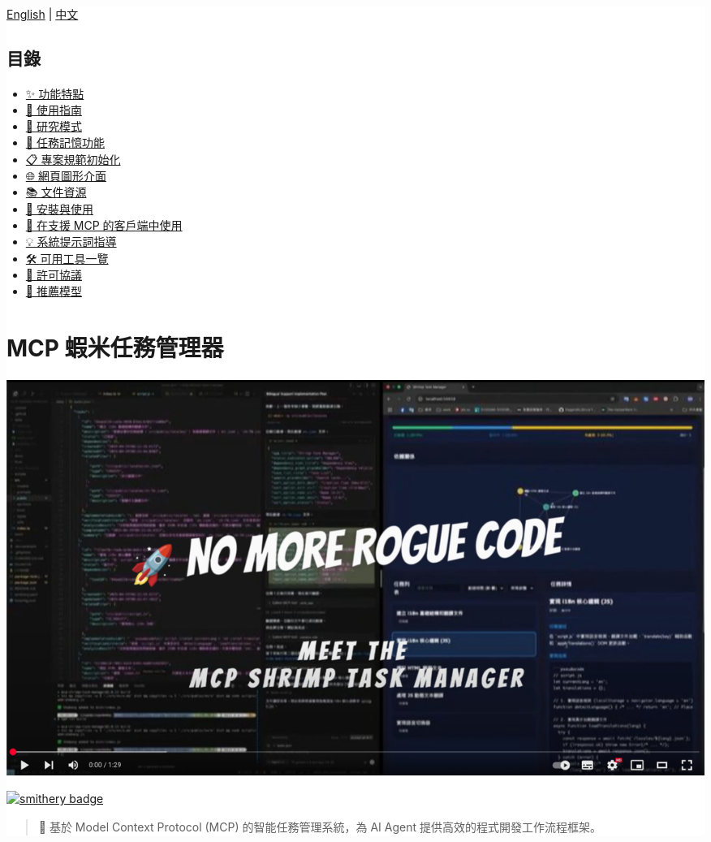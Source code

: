 [English](../../README.md) | [中文](README.md)

## 目錄

- [✨ 功能特點](#功能特點1)
- [📖 使用指南](#使用指南)
- [🔬 研究模式](#研究模式)
- [🧠 任務記憶功能](#任務記憶功能)
- [📋 專案規範初始化](#專案規範初始化)
- [🌐 網頁圖形介面](#網頁圖形介面)
- [📚 文件資源](#文件資源)
- [🔧 安裝與使用](#安裝與使用)
- [🔌 在支援 MCP 的客戶端中使用](#客戶端中使用)
- [💡 系統提示詞指導](#系統提示詞指導)
- [🛠️ 可用工具一覽](#可用工具一覽)
- [📄 許可協議](#許可協議)
- [🤖 推薦模型](#推薦模型)

# MCP 蝦米任務管理器

[![Shrimp Task Manager Demo](/docs/yt.png)](https://www.youtube.com/watch?v=Arzu0lV09so)

[![smithery badge](https://smithery.ai/badge/@cjo4m06/mcp-shrimp-task-manager)](https://smithery.ai/server/@cjo4m06/mcp-shrimp-task-manager)

> 🚀 基於 Model Context Protocol (MCP) 的智能任務管理系統，為 AI Agent 提供高效的程式開發工作流程框架。
